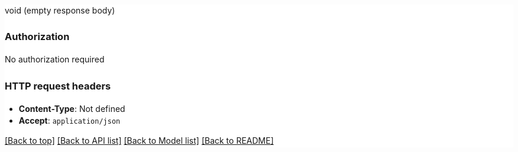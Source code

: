 void (empty response body)

### Authorization

No authorization required

### HTTP request headers

- **Content-Type**: Not defined
- **Accept**: `application/json`

[[Back to top]](#) [[Back to API list]](../../README.md#endpoints)
[[Back to Model list]](../../README.md#models)
[[Back to README]](../../README.md)
